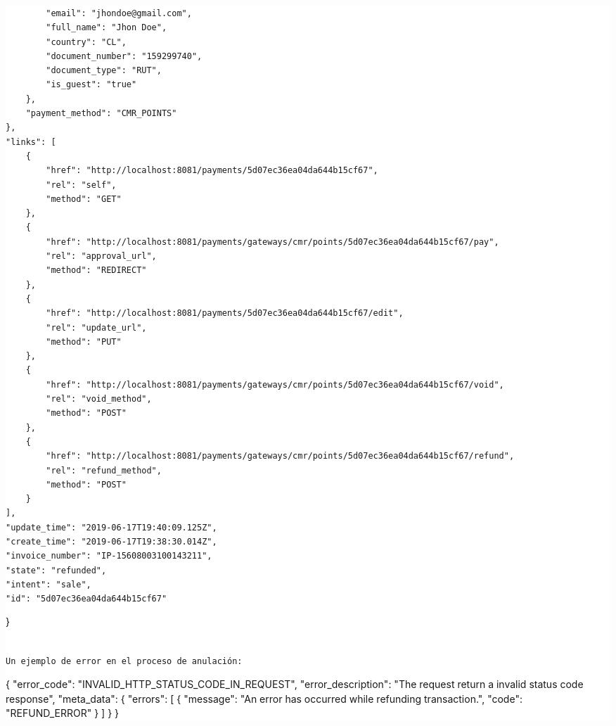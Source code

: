             "email": "jhondoe@gmail.com",
            "full_name": "Jhon Doe",
            "country": "CL",
            "document_number": "159299740",
            "document_type": "RUT",
            "is_guest": "true"
        },
        "payment_method": "CMR_POINTS"
    },
    "links": [
        {
            "href": "http://localhost:8081/payments/5d07ec36ea04da644b15cf67",
            "rel": "self",
            "method": "GET"
        },
        {
            "href": "http://localhost:8081/payments/gateways/cmr/points/5d07ec36ea04da644b15cf67/pay",
            "rel": "approval_url",
            "method": "REDIRECT"
        },
        {
            "href": "http://localhost:8081/payments/5d07ec36ea04da644b15cf67/edit",
            "rel": "update_url",
            "method": "PUT"
        },
        {
            "href": "http://localhost:8081/payments/gateways/cmr/points/5d07ec36ea04da644b15cf67/void",
            "rel": "void_method",
            "method": "POST"
        },
        {
            "href": "http://localhost:8081/payments/gateways/cmr/points/5d07ec36ea04da644b15cf67/refund",
            "rel": "refund_method",
            "method": "POST"
        }
    ],
    "update_time": "2019-06-17T19:40:09.125Z",
    "create_time": "2019-06-17T19:38:30.014Z",
    "invoice_number": "IP-15608003100143211",
    "state": "refunded",
    "intent": "sale",
    "id": "5d07ec36ea04da644b15cf67"
}
```

Un ejemplo de error en el proceso de anulación:
```
{
    "error_code": "INVALID_HTTP_STATUS_CODE_IN_REQUEST",
    "error_description": "The request return a invalid status code response",
    "meta_data": {
        "errors": [
            {
                "message": "An error has occurred while refunding transaction.",
                "code": "REFUND_ERROR"
            }
        ]
    }
}
```
